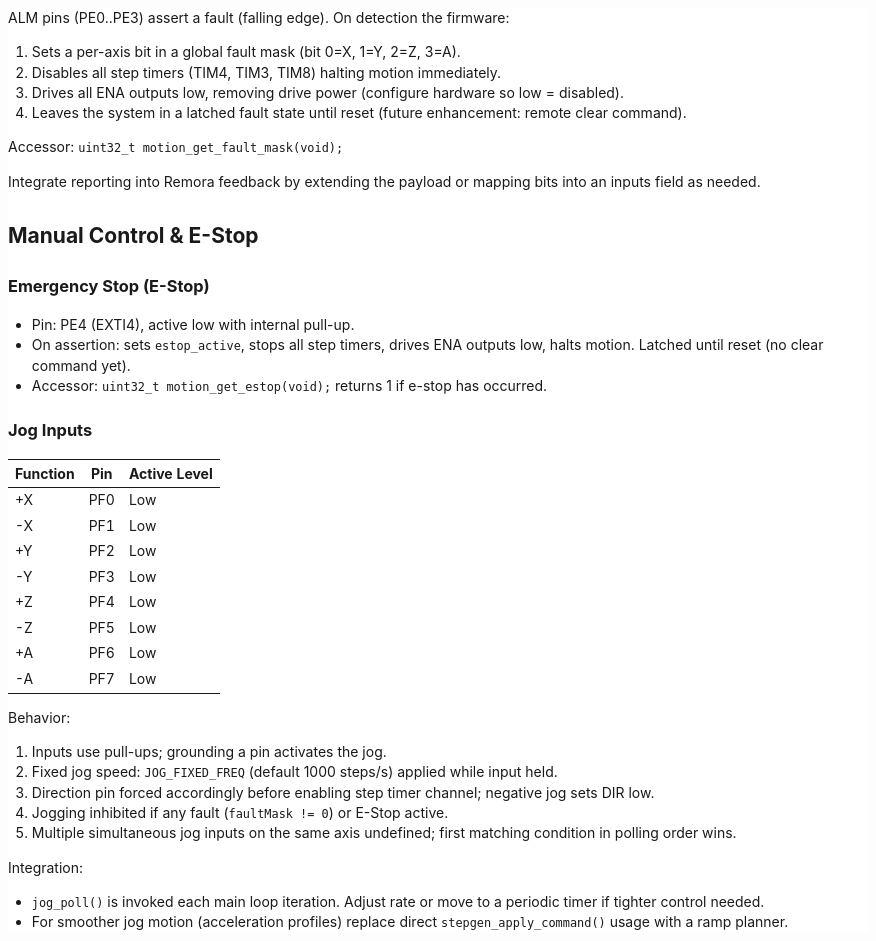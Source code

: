 ALM pins (PE0..PE3) assert a fault (falling edge). On detection the firmware:

1. Sets a per-axis bit in a global fault mask (bit 0=X, 1=Y, 2=Z, 3=A).
2. Disables all step timers (TIM4, TIM3, TIM8) halting motion immediately.
3. Drives all ENA outputs low, removing drive power (configure hardware so low = disabled).
4. Leaves the system in a latched fault state until reset (future enhancement: remote clear command).

Accessor: `uint32_t motion_get_fault_mask(void);`

Integrate reporting into Remora feedback by extending the payload or mapping bits into an inputs field as needed.

## Manual Control & E-Stop

### Emergency Stop (E-Stop)

- Pin: PE4 (EXTI4), active low with internal pull-up.
- On assertion: sets `estop_active`, stops all step timers, drives ENA outputs low, halts motion. Latched until reset (no clear command yet).
- Accessor: `uint32_t motion_get_estop(void);` returns 1 if e-stop has occurred.

### Jog Inputs

| Function | Pin  | Active Level |
|----------|------|--------------|
| +X       | PF0  | Low          |
| -X       | PF1  | Low          |
| +Y       | PF2  | Low          |
| -Y       | PF3  | Low          |
| +Z       | PF4  | Low          |
| -Z       | PF5  | Low          |
| +A       | PF6  | Low          |
| -A       | PF7  | Low          |

Behavior:
 
1. Inputs use pull-ups; grounding a pin activates the jog.
2. Fixed jog speed: `JOG_FIXED_FREQ` (default 1000 steps/s) applied while input held.
3. Direction pin forced accordingly before enabling step timer channel; negative jog sets DIR low.
4. Jogging inhibited if any fault (`faultMask != 0`) or E-Stop active.
5. Multiple simultaneous jog inputs on the same axis undefined; first matching condition in polling order wins.

Integration:
 
- `jog_poll()` is invoked each main loop iteration. Adjust rate or move to a periodic timer if tighter control needed.
- For smoother jog motion (acceleration profiles) replace direct `stepgen_apply_command()` usage with a ramp planner.

